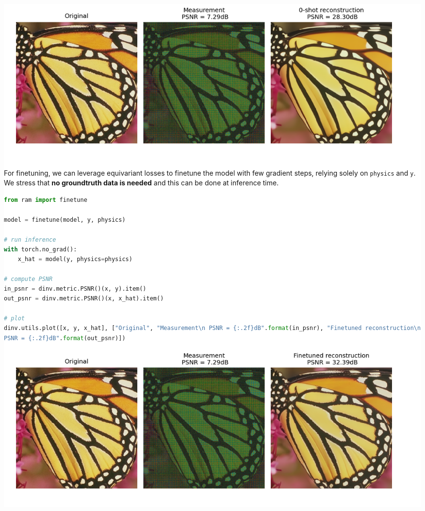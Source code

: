 <img src="imgs/example_0shot.png" width="800px"/> 

For finetuning, we can leverage equivariant losses to finetune the model with few gradient steps, relying solely on `physics` and `y`.
We stress that **no groundtruth data is needed** and this can be done at inference time.

```python
from ram import finetune

model = finetune(model, y, physics)

# run inference
with torch.no_grad():
    x_hat = model(y, physics=physics)

# compute PSNR
in_psnr = dinv.metric.PSNR()(x, y).item()
out_psnr = dinv.metric.PSNR()(x, x_hat).item()

# plot
dinv.utils.plot([x, y, x_hat], ["Original", "Measurement\n PSNR = {:.2f}dB".format(in_psnr), "Finetuned reconstruction\n PSNR = {:.2f}dB".format(out_psnr)])
```
<img src="imgs/example_finetune.png" width="800px"/>
